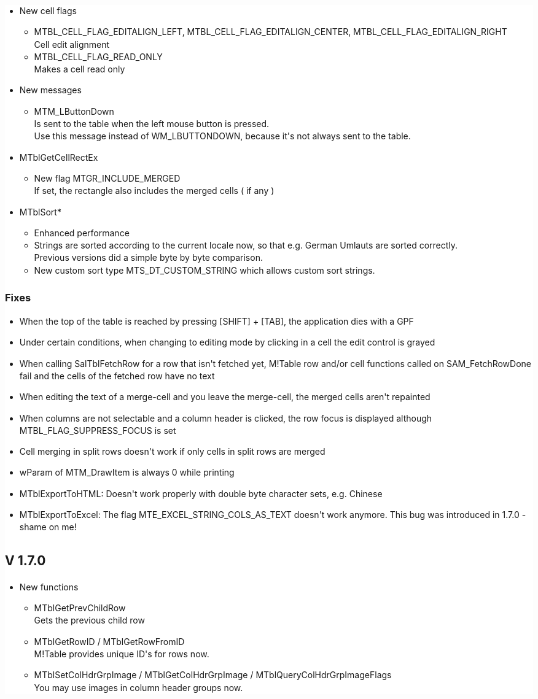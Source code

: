 - New cell flags
  - MTBL_CELL_FLAG_EDITALIGN_LEFT, MTBL_CELL_FLAG_EDITALIGN_CENTER, MTBL_CELL_FLAG_EDITALIGN_RIGHT<br>
   Cell edit alignment
  - MTBL_CELL_FLAG_READ_ONLY<br>
   Makes a cell read only

- New messages
  - MTM_LButtonDown<br>
   Is sent to the table when the left mouse button is pressed.<br>
   Use this message instead of WM_LBUTTONDOWN, because it's not always sent to the table.   

- MTblGetCellRectEx
  - New flag MTGR_INCLUDE_MERGED<br>
   If set, the rectangle also includes the merged cells ( if any )

- MTblSort*
  - Enhanced performance
  - Strings are sorted according to the current locale now, so that e.g. German Umlauts are sorted correctly.<br>
   Previous versions did a simple byte by byte comparison.
  - New custom sort type MTS_DT_CUSTOM_STRING which allows custom sort strings.

### Fixes
- When the top of the table is reached by pressing [SHIFT] + [TAB], the application dies with a GPF

- Under certain conditions, when changing to editing mode by clicking in a cell the edit control is grayed

- When calling SalTblFetchRow for a row that isn't fetched yet, M!Table row and/or cell functions called on SAM_FetchRowDone fail and the cells of the fetched row have no text

- When editing the text of a merge-cell and you leave the merge-cell, the merged cells aren't repainted

- When columns are not selectable and a column header is clicked, the row focus is displayed although MTBL_FLAG_SUPPRESS_FOCUS is set

- Cell merging in split rows doesn't work if only cells in split rows are merged

- wParam of MTM_DrawItem is always 0 while printing

- MTblExportToHTML: Doesn't work properly with double byte character sets, e.g. Chinese

- MTblExportToExcel: The flag MTE_EXCEL_STRING_COLS_AS_TEXT doesn't work anymore. This bug was introduced in 1.7.0 - shame on me!

## V 1.7.0
- New functions
  - MTblGetPrevChildRow<br>
   Gets the previous child row

  - MTblGetRowID / MTblGetRowFromID<br>
   M!Table provides unique ID's for rows now.

  - MTblSetColHdrGrpImage / MTblGetColHdrGrpImage / MTblQueryColHdrGrpImageFlags<br>
   You may use images in column header groups now.
